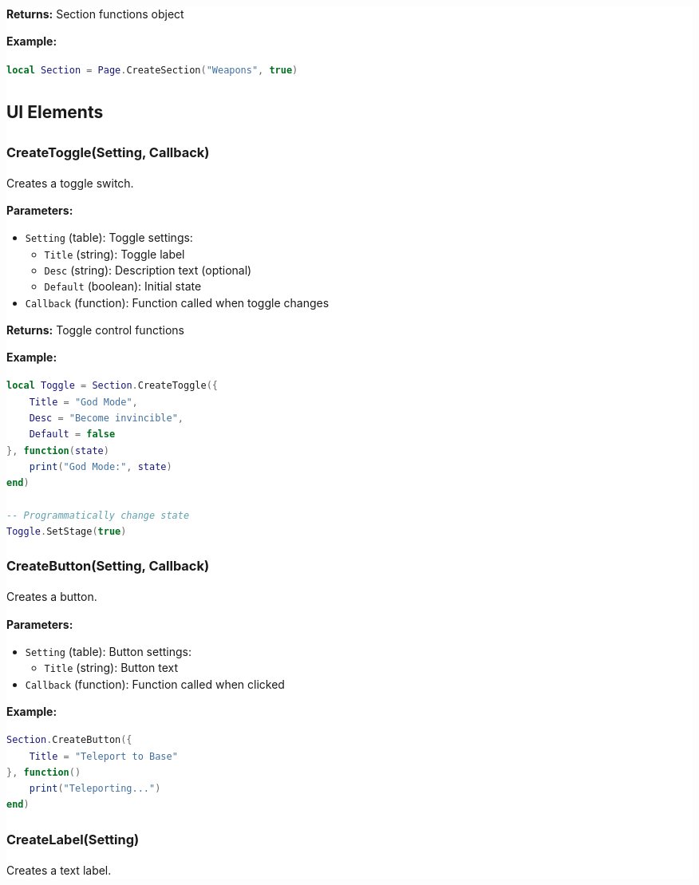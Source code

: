 **Returns:** Section functions object

**Example:**
```lua
local Section = Page.CreateSection("Weapons", true)
```

## UI Elements

### CreateToggle(Setting, Callback)
Creates a toggle switch.

**Parameters:**
- `Setting` (table): Toggle settings:
  - `Title` (string): Toggle label
  - `Desc` (string): Description text (optional)
  - `Default` (boolean): Initial state
- `Callback` (function): Function called when toggle changes

**Returns:** Toggle control functions

**Example:**
```lua
local Toggle = Section.CreateToggle({
    Title = "God Mode",
    Desc = "Become invincible",
    Default = false
}, function(state)
    print("God Mode:", state)
end)

-- Programmatically change state
Toggle.SetStage(true)
```

### CreateButton(Setting, Callback)
Creates a button.

**Parameters:**
- `Setting` (table): Button settings:
  - `Title` (string): Button text
- `Callback` (function): Function called when clicked

**Example:**
```lua
Section.CreateButton({
    Title = "Teleport to Base"
}, function()
    print("Teleporting...")
end)
```

### CreateLabel(Setting)
Creates a text label.
